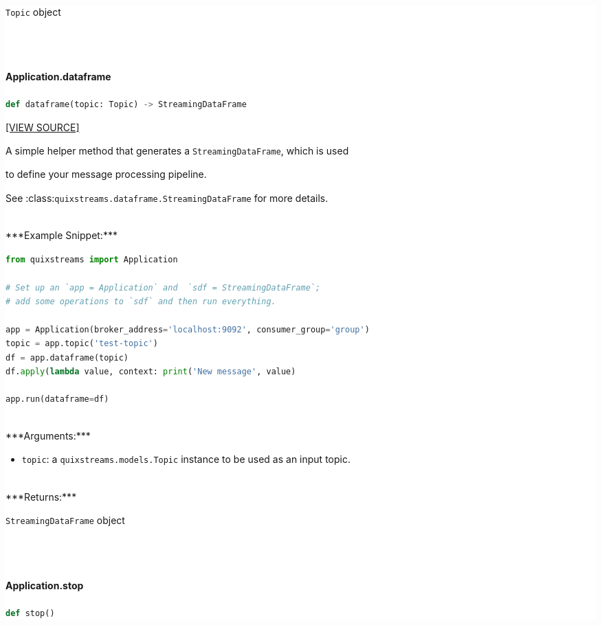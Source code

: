`Topic` object

<a id="quixstreams.app.Application.dataframe"></a>

<br><br>

#### Application.dataframe

```python
def dataframe(topic: Topic) -> StreamingDataFrame
```

[[VIEW SOURCE]](https://github.com/quixio/quix-streams/blob/9d6b47202147e59c9052a783de579cd234bb6cf4/quixstreams/app.py#L516)

A simple helper method that generates a `StreamingDataFrame`, which is used

to define your message processing pipeline.

See :class:`quixstreams.dataframe.StreamingDataFrame` for more details.



<br>
***Example Snippet:***

```python
from quixstreams import Application

# Set up an `app = Application` and  `sdf = StreamingDataFrame`;
# add some operations to `sdf` and then run everything.

app = Application(broker_address='localhost:9092', consumer_group='group')
topic = app.topic('test-topic')
df = app.dataframe(topic)
df.apply(lambda value, context: print('New message', value)

app.run(dataframe=df)
```


<br>
***Arguments:***

- `topic`: a `quixstreams.models.Topic` instance
to be used as an input topic.


<br>
***Returns:***

`StreamingDataFrame` object

<a id="quixstreams.app.Application.stop"></a>

<br><br>

#### Application.stop

```python
def stop()
```
